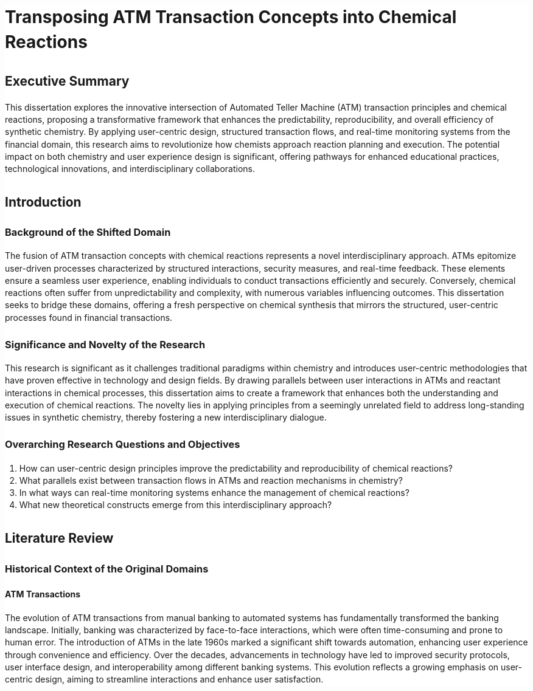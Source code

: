 # Transposing ATM Transaction Concepts into Chemical Reactions

## Executive Summary

This dissertation explores the innovative intersection of Automated Teller Machine (ATM) transaction principles and chemical reactions, proposing a transformative framework that enhances the predictability, reproducibility, and overall efficiency of synthetic chemistry. By applying user-centric design, structured transaction flows, and real-time monitoring systems from the financial domain, this research aims to revolutionize how chemists approach reaction planning and execution. The potential impact on both chemistry and user experience design is significant, offering pathways for enhanced educational practices, technological innovations, and interdisciplinary collaborations.

## Introduction

### Background of the Shifted Domain

The fusion of ATM transaction concepts with chemical reactions represents a novel interdisciplinary approach. ATMs epitomize user-driven processes characterized by structured interactions, security measures, and real-time feedback. These elements ensure a seamless user experience, enabling individuals to conduct transactions efficiently and securely. Conversely, chemical reactions often suffer from unpredictability and complexity, with numerous variables influencing outcomes. This dissertation seeks to bridge these domains, offering a fresh perspective on chemical synthesis that mirrors the structured, user-centric processes found in financial transactions.

### Significance and Novelty of the Research

This research is significant as it challenges traditional paradigms within chemistry and introduces user-centric methodologies that have proven effective in technology and design fields. By drawing parallels between user interactions in ATMs and reactant interactions in chemical processes, this dissertation aims to create a framework that enhances both the understanding and execution of chemical reactions. The novelty lies in applying principles from a seemingly unrelated field to address long-standing issues in synthetic chemistry, thereby fostering a new interdisciplinary dialogue.

### Overarching Research Questions and Objectives

1. How can user-centric design principles improve the predictability and reproducibility of chemical reactions?
2. What parallels exist between transaction flows in ATMs and reaction mechanisms in chemistry?
3. In what ways can real-time monitoring systems enhance the management of chemical reactions?
4. What new theoretical constructs emerge from this interdisciplinary approach?

## Literature Review

### Historical Context of the Original Domains

#### ATM Transactions

The evolution of ATM transactions from manual banking to automated systems has fundamentally transformed the banking landscape. Initially, banking was characterized by face-to-face interactions, which were often time-consuming and prone to human error. The introduction of ATMs in the late 1960s marked a significant shift towards automation, enhancing user experience through convenience and efficiency. Over the decades, advancements in technology have led to improved security protocols, user interface design, and interoperability among different banking systems. This evolution reflects a growing emphasis on user-centric design, aiming to streamline interactions and enhance user satisfaction.
